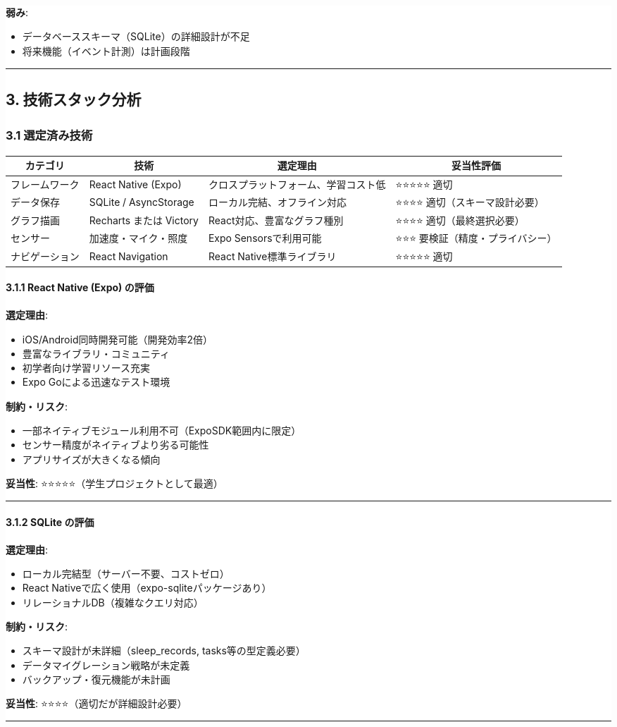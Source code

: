 **弱み**:
- データベーススキーマ（SQLite）の詳細設計が不足
- 将来機能（イベント計測）は計画段階

---

## 3. 技術スタック分析

### 3.1 選定済み技術

| カテゴリ | 技術 | 選定理由 | 妥当性評価 |
|---------|------|---------|----------|
| フレームワーク | React Native (Expo) | クロスプラットフォーム、学習コスト低 | ⭐⭐⭐⭐⭐ 適切 |
| データ保存 | SQLite / AsyncStorage | ローカル完結、オフライン対応 | ⭐⭐⭐⭐ 適切（スキーマ設計必要） |
| グラフ描画 | Recharts または Victory | React対応、豊富なグラフ種別 | ⭐⭐⭐⭐ 適切（最終選択必要） |
| センサー | 加速度・マイク・照度 | Expo Sensorsで利用可能 | ⭐⭐⭐ 要検証（精度・プライバシー） |
| ナビゲーション | React Navigation | React Native標準ライブラリ | ⭐⭐⭐⭐⭐ 適切 |

#### 3.1.1 React Native (Expo) の評価

**選定理由**:
- iOS/Android同時開発可能（開発効率2倍）
- 豊富なライブラリ・コミュニティ
- 初学者向け学習リソース充実
- Expo Goによる迅速なテスト環境

**制約・リスク**:
- 一部ネイティブモジュール利用不可（ExpoSDK範囲内に限定）
- センサー精度がネイティブより劣る可能性
- アプリサイズが大きくなる傾向

**妥当性**: ⭐⭐⭐⭐⭐（学生プロジェクトとして最適）

---

#### 3.1.2 SQLite の評価

**選定理由**:
- ローカル完結型（サーバー不要、コストゼロ）
- React Nativeで広く使用（expo-sqliteパッケージあり）
- リレーショナルDB（複雑なクエリ対応）

**制約・リスク**:
- スキーマ設計が未詳細（sleep_records, tasks等の型定義必要）
- データマイグレーション戦略が未定義
- バックアップ・復元機能が未計画

**妥当性**: ⭐⭐⭐⭐（適切だが詳細設計必要）

---
